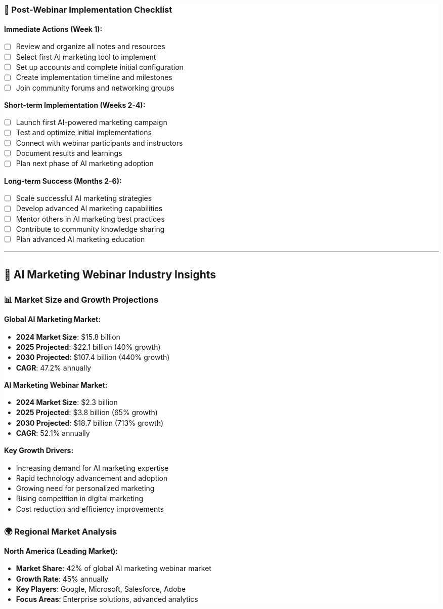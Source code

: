 
### **🚀 Post-Webinar Implementation Checklist**
**Immediate Actions (Week 1):**
- [ ] Review and organize all notes and resources
- [ ] Select first AI marketing tool to implement
- [ ] Set up accounts and complete initial configuration
- [ ] Create implementation timeline and milestones
- [ ] Join community forums and networking groups

**Short-term Implementation (Weeks 2-4):**
- [ ] Launch first AI-powered marketing campaign
- [ ] Test and optimize initial implementations
- [ ] Connect with webinar participants and instructors
- [ ] Document results and learnings
- [ ] Plan next phase of AI marketing adoption

**Long-term Success (Months 2-6):**
- [ ] Scale successful AI marketing strategies
- [ ] Develop advanced AI marketing capabilities
- [ ] Mentor others in AI marketing best practices
- [ ] Contribute to community knowledge sharing
- [ ] Plan advanced AI marketing education

---


## 🎪 AI Marketing Webinar Industry Insights


### **📊 Market Size and Growth Projections**
**Global AI Marketing Market:**
- **2024 Market Size**: $15.8 billion
- **2025 Projected**: $22.1 billion (40% growth)
- **2030 Projected**: $107.4 billion (440% growth)
- **CAGR**: 47.2% annually

**AI Marketing Webinar Market:**
- **2024 Market Size**: $2.3 billion
- **2025 Projected**: $3.8 billion (65% growth)
- **2030 Projected**: $18.7 billion (713% growth)
- **CAGR**: 52.1% annually

**Key Growth Drivers:**
- Increasing demand for AI marketing expertise
- Rapid technology advancement and adoption
- Growing need for personalized marketing
- Rising competition in digital marketing
- Cost reduction and efficiency improvements


### **🌍 Regional Market Analysis**
**North America (Leading Market):**
- **Market Share**: 42% of global AI marketing webinar market
- **Growth Rate**: 45% annually
- **Key Players**: Google, Microsoft, Salesforce, Adobe
- **Focus Areas**: Enterprise solutions, advanced analytics
